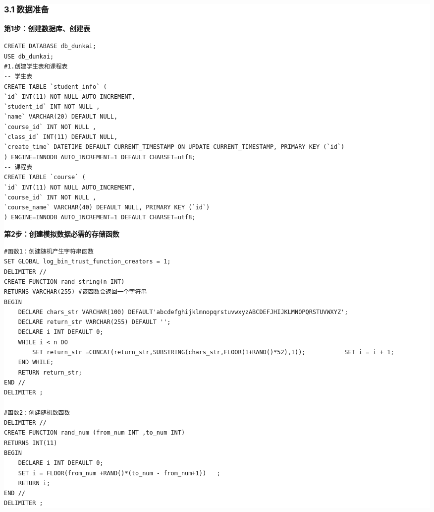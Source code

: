### **3.1** 数据准备

**第1步：创建数据库、创建表**

```mysql
CREATE DATABASE db_dunkai; 
USE db_dunkai;
#1.创建学生表和课程表
-- 学生表
CREATE TABLE `student_info` (
`id` INT(11) NOT NULL AUTO_INCREMENT,
`student_id` INT NOT NULL ,
`name` VARCHAR(20) DEFAULT NULL,
`course_id` INT NOT NULL ,
`class_id` INT(11) DEFAULT NULL,
`create_time` DATETIME DEFAULT CURRENT_TIMESTAMP ON UPDATE CURRENT_TIMESTAMP, PRIMARY KEY (`id`)
) ENGINE=INNODB AUTO_INCREMENT=1 DEFAULT CHARSET=utf8;
-- 课程表
CREATE TABLE `course` (
`id` INT(11) NOT NULL AUTO_INCREMENT,
`course_id` INT NOT NULL ,
`course_name` VARCHAR(40) DEFAULT NULL, PRIMARY KEY (`id`)
) ENGINE=INNODB AUTO_INCREMENT=1 DEFAULT CHARSET=utf8;
```

**第2步：创建模拟数据必需的存储函数**

```mysql
#函数1：创建随机产生字符串函数
SET GLOBAL log_bin_trust_function_creators = 1;
DELIMITER //
CREATE FUNCTION rand_string(n INT)
RETURNS VARCHAR(255) #该函数会返回一个字符串
BEGIN
	DECLARE chars_str VARCHAR(100) DEFAULT'abcdefghijklmnopqrstuvwxyzABCDEFJHIJKLMNOPQRSTUVWXYZ'; 
	DECLARE return_str VARCHAR(255) DEFAULT '';
	DECLARE i INT DEFAULT 0; 
	WHILE i < n DO
		SET return_str =CONCAT(return_str,SUBSTRING(chars_str,FLOOR(1+RAND()*52),1)); 			SET i = i + 1;
	END WHILE;
	RETURN return_str; 
END //
DELIMITER ;

#函数2：创建随机数函数
DELIMITER //
CREATE FUNCTION rand_num (from_num INT ,to_num INT) 
RETURNS INT(11) 
BEGIN
	DECLARE i INT DEFAULT 0;
	SET i = FLOOR(from_num +RAND()*(to_num - from_num+1))	; 
	RETURN i;
END // 
DELIMITER ;
```
